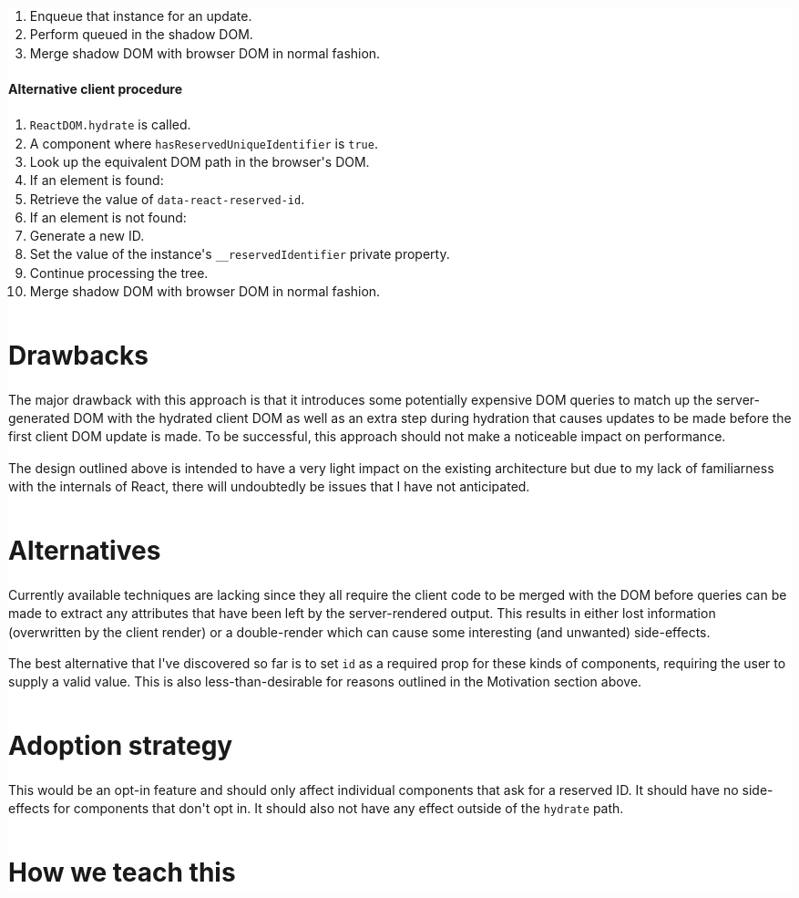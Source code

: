   1. Enqueue that instance for an update.
  1. Perform queued in the shadow DOM.
1. Merge shadow DOM with browser DOM in normal fashion.
    
#### Alternative client procedure

1. `ReactDOM.hydrate` is called.
1. A component where `hasReservedUniqueIdentifier` is `true`.
1. Look up the equivalent DOM path in the browser's DOM.
1. If an element is found:
  1. Retrieve the value of `data-react-reserved-id`.
1. If an element is not found:
  1. Generate a new ID.
1. Set the value of the instance's `__reservedIdentifier` private property.
1. Continue processing the tree.
1. Merge shadow DOM with browser DOM in normal fashion.
    

# Drawbacks

The major drawback with this approach is that it introduces some potentially 
expensive DOM queries to match up the server-generated DOM with the hydrated 
client DOM as well as an extra step during hydration that causes updates to be 
made before the first client DOM update is made. To be successful, this approach 
should not make a noticeable impact on performance.

The design outlined above is intended to have a very light impact on the existing
architecture but due to my lack of familiarness with the internals of React, there 
will undoubtedly be issues that I have not anticipated.

# Alternatives

Currently available techniques are lacking since they all require the client code
to be merged with the DOM before queries can be made to extract any attributes
that have been left by the server-rendered output. This results in either lost 
information (overwritten by the client render) or a double-render which can cause
some interesting (and unwanted) side-effects.

The best alternative that I've discovered so far is to set `id` as a required 
prop for these kinds of components, requiring the user to supply a valid value.
This is also less-than-desirable for reasons outlined in the Motivation section
above.

# Adoption strategy

This would be an opt-in feature and should only affect individual components 
that ask for a reserved ID. It should have no side-effects for components that 
don't opt in.  It should also not have any effect outside of the `hydrate` path.

# How we teach this
